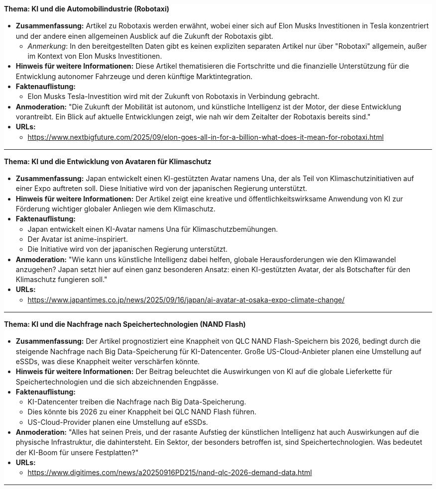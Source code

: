 
**Thema: KI und die Automobilindustrie (Robotaxi)**

*   **Zusammenfassung:** Artikel zu Robotaxis werden erwähnt, wobei einer sich auf Elon Musks Investitionen in Tesla konzentriert und der andere einen allgemeinen Ausblick auf die Zukunft der Robotaxis gibt.
    *   *Anmerkung*: In den bereitgestellten Daten gibt es keinen expliziten separaten Artikel nur über "Robotaxi" allgemein, außer im Kontext von Elon Musks Investitionen.
*   **Hinweis für weitere Informationen:** Diese Artikel thematisieren die Fortschritte und die finanzielle Unterstützung für die Entwicklung autonomer Fahrzeuge und deren künftige Marktintegration.
*   **Faktenauflistung:**
    *   Elon Musks Tesla-Investition wird mit der Zukunft von Robotaxis in Verbindung gebracht.
*   **Anmoderation:** "Die Zukunft der Mobilität ist autonom, und künstliche Intelligenz ist der Motor, der diese Entwicklung vorantreibt. Ein Blick auf aktuelle Entwicklungen zeigt, wie nah wir dem Zeitalter der Robotaxis bereits sind."
*   **URLs:**
    *   https://www.nextbigfuture.com/2025/09/elon-goes-all-in-for-a-billion-what-does-it-mean-for-robotaxi.html

---

**Thema: KI und die Entwicklung von Avataren für Klimaschutz**

*   **Zusammenfassung:** Japan entwickelt einen KI-gestützten Avatar namens Una, der als Teil von Klimaschutzinitiativen auf einer Expo auftreten soll. Diese Initiative wird von der japanischen Regierung unterstützt.
*   **Hinweis für weitere Informationen:** Der Artikel zeigt eine kreative und öffentlichkeitswirksame Anwendung von KI zur Förderung wichtiger globaler Anliegen wie dem Klimaschutz.
*   **Faktenauflistung:**
    *   Japan entwickelt einen KI-Avatar namens Una für Klimaschutzbemühungen.
    *   Der Avatar ist anime-inspiriert.
    *   Die Initiative wird von der japanischen Regierung unterstützt.
*   **Anmoderation:** "Wie kann uns künstliche Intelligenz dabei helfen, globale Herausforderungen wie den Klimawandel anzugehen? Japan setzt hier auf einen ganz besonderen Ansatz: einen KI-gestützten Avatar, der als Botschafter für den Klimaschutz fungieren soll."
*   **URLs:**
    *   https://www.japantimes.co.jp/news/2025/09/16/japan/ai-avatar-at-osaka-expo-climate-change/

---

**Thema: KI und die Nachfrage nach Speichertechnologien (NAND Flash)**

*   **Zusammenfassung:** Der Artikel prognostiziert eine Knappheit von QLC NAND Flash-Speichern bis 2026, bedingt durch die steigende Nachfrage nach Big Data-Speicherung für KI-Datencenter. Große US-Cloud-Anbieter planen eine Umstellung auf eSSDs, was diese Knappheit weiter verschärfen könnte.
*   **Hinweis für weitere Informationen:** Der Beitrag beleuchtet die Auswirkungen von KI auf die globale Lieferkette für Speichertechnologien und die sich abzeichnenden Engpässe.
*   **Faktenauflistung:**
    *   KI-Datencenter treiben die Nachfrage nach Big Data-Speicherung.
    *   Dies könnte bis 2026 zu einer Knappheit bei QLC NAND Flash führen.
    *   US-Cloud-Provider planen eine Umstellung auf eSSDs.
*   **Anmoderation:** "Alles hat seinen Preis, und der rasante Aufstieg der künstlichen Intelligenz hat auch Auswirkungen auf die physische Infrastruktur, die dahintersteht. Ein Sektor, der besonders betroffen ist, sind Speichertechnologien. Was bedeutet der KI-Boom für unsere Festplatten?"
*   **URLs:**
    *   https://www.digitimes.com/news/a20250916PD215/nand-qlc-2026-demand-data.html

---